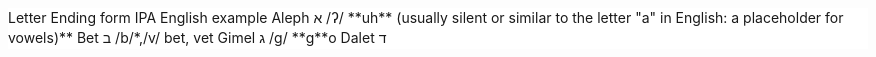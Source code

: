 <th>Letter</th>

<th>Ending form</th>

<th>IPA</th>

<th>English example</th>

</tr>

</thead>

<tbody>

<tr>

<td style="color:blue">Aleph</td>

<td>א</td>

<td></td>

<td>/ʔ/</td>

<td>**uh** (usually silent or similar to the letter "a" in English: a placeholder for vowels)**</td>

</tr>

<tr>

<td style="color:blue">Bet</td>

<td>ב</td>

<td></td>

<td>/b/*,/v/</td>

<td>bet, vet</td>

</tr>

<tr>

<td>Gimel</td>

<td>ג</td>

<td></td>

<td>/g/</td>

<td>**g**o</td>

</tr>

<tr>

<td>Dalet</td>

<td>ד</td>

<td></td>
